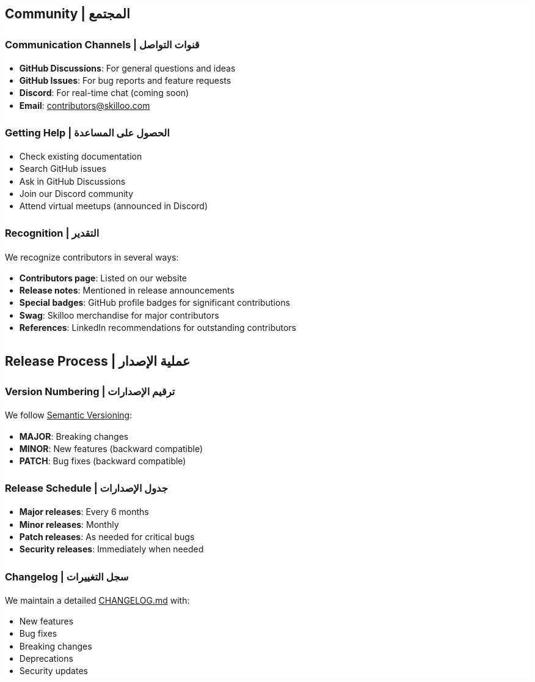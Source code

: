## Community | المجتمع

### Communication Channels | قنوات التواصل

- **GitHub Discussions**: For general questions and ideas
- **GitHub Issues**: For bug reports and feature requests
- **Discord**: For real-time chat (coming soon)
- **Email**: [contributors@skilloo.com](mailto:contributors@skilloo.com)

### Getting Help | الحصول على المساعدة

- Check existing documentation
- Search GitHub issues
- Ask in GitHub Discussions
- Join our Discord community
- Attend virtual meetups (announced in Discord)

### Recognition | التقدير

We recognize contributors in several ways:

- **Contributors page**: Listed on our website
- **Release notes**: Mentioned in release announcements
- **Special badges**: GitHub profile badges for significant contributions
- **Swag**: Skilloo merchandise for major contributors
- **References**: LinkedIn recommendations for outstanding contributors

## Release Process | عملية الإصدار

### Version Numbering | ترقيم الإصدارات

We follow [Semantic Versioning](https://semver.org/):

- **MAJOR**: Breaking changes
- **MINOR**: New features (backward compatible)
- **PATCH**: Bug fixes (backward compatible)

### Release Schedule | جدول الإصدارات

- **Major releases**: Every 6 months
- **Minor releases**: Monthly
- **Patch releases**: As needed for critical bugs
- **Security releases**: Immediately when needed

### Changelog | سجل التغييرات

We maintain a detailed [CHANGELOG.md](CHANGELOG.md) with:

- New features
- Bug fixes
- Breaking changes
- Deprecations
- Security updates
